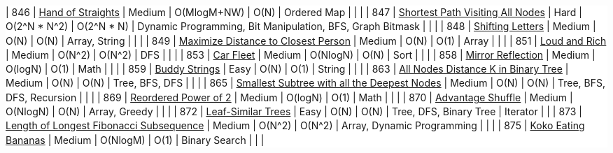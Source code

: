 | 846  | [Hand of Straights](src/846.hand-of-straights.py)                                                                                                                    | Medium | O(MlogM+NW)           | O(N)           | Ordered Map                                                                                          |                                         |           |
| 847  | [Shortest Path Visiting All Nodes](src/847.shortest-path-visiting-all-nodes.py)                                                                                      | Hard   | O(2^N * N^2)          | O(2^N * N)     | Dynamic Programming, Bit Manipulation, BFS, Graph Bitmask                                            |                                         |           |
| 848  | [Shifting Letters](src/848.shifting-letters.py)                                                                                                                      | Medium | O(N)                  | O(N)           | Array, String                                                                                        |                                         |           |
| 849  | [Maximize Distance to Closest Person](src/849.maximize-distance-to-closest-person.py)                                                                                | Medium | O(N)                  | O(1)           | Array                                                                                                |                                         |           |
| 851  | [Loud and Rich](src/851.loud-and-rich.py)                                                                                                                            | Medium | O(N^2)                | O(N^2)         | DFS                                                                                                  |                                         |           |
| 853  | [Car Fleet](src/853.car-fleet.py)                                                                                                                                    | Medium | O(NlogN)              | O(N)           | Sort                                                                                                 |                                         |           |
| 858  | [Mirror Reflection](src/858.mirror-reflection.py)                                                                                                                    | Medium | O(logN)               | O(1)           | Math                                                                                                 |                                         |           |
| 859  | [Buddy Strings](src/859.buddy-strings.py)                                                                                                                            | Easy   | O(N)                  | O(1)           | String                                                                                               |                                         |           |
| 863  | [All Nodes Distance K in Binary Tree](src/863.all-nodes-distance-k-in-binary-tree.py)                                                                                | Medium | O(N)                  | O(N)           | Tree, BFS, DFS                                                                                       |                                         |           |
| 865  | [Smallest Subtree with all the Deepest Nodes](src/865.smallest-subtree-with-all-the-deepest-nodes.py)                                                                | Medium | O(N)                  | O(N)           | Tree, BFS, DFS, Recursion                                                                            |                                         |           |
| 869  | [Reordered Power of 2](src/869.reordered-power-of-2.py)                                                                                                              | Medium | O(logN)               | O(1)           | Math                                                                                                 |                                         |           |
| 870  | [Advantage Shuffle](src/870.advantage-shuffle.py)                                                                                                                    | Medium | O(NlogN)              | O(N)           | Array, Greedy                                                                                        |                                         |           |
| 872  | [Leaf-Similar Trees](src/872.leaf-similar-trees.py)                                                                                                                  | Easy   | O(N)                  | O(N)           | Tree, DFS, Binary Tree                                                                               | Iterator                                |           |
| 873  | [Length of Longest Fibonacci Subsequence](src/873.length-of-longest-fibonacci-subsequence.py)                                                                        | Medium | O(N^2)                | O(N^2)         | Array, Dynamic Programming                                                                           |                                         |           |
| 875  | [Koko Eating Bananas](src/875.koko-eating-bananas.py)                                                                                                                | Medium | O(NlogM)              | O(1)           | Binary Search                                                                                        |                                         |           |